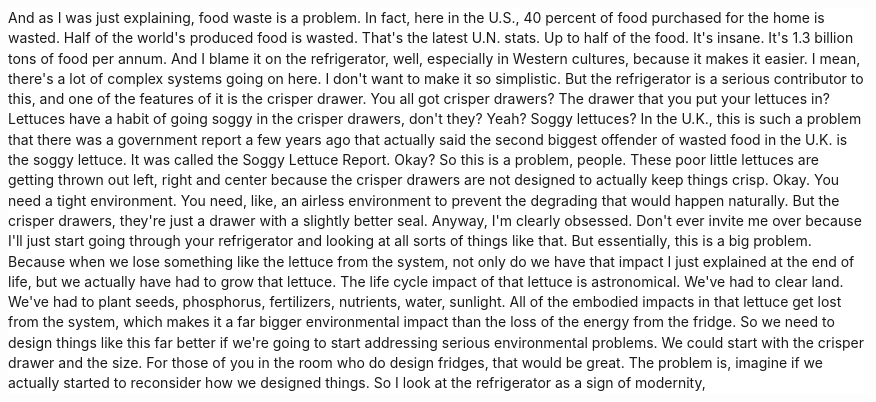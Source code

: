 And as I was just explaining,
food waste is a problem.
In fact, here in the U.S., 40 percent
of food purchased for the home is wasted.
Half of the world&#39;s produced food is wasted.
That&#39;s the latest U.N. stats. Up to half of the food.
It&#39;s insane. It&#39;s 1.3 billion tons of food per annum.
And I blame it on the refrigerator,
well, especially in Western cultures,
because it makes it easier.
I mean, there&#39;s a lot of complex
systems going on here.
I don&#39;t want to make it so simplistic.
But the refrigerator is a serious contributor to this,
and one of the features of it
is the crisper drawer.
You all got crisper drawers?
The drawer that you put your lettuces in?
Lettuces have a habit of going soggy
in the crisper drawers, don&#39;t they?
Yeah? Soggy lettuces?
In the U.K., this is such a problem
that there was a government report a few years ago
that actually said the second biggest offender
of wasted food in the U.K. is the soggy lettuce.
It was called the Soggy Lettuce Report.
Okay? So this is a problem, people.
These poor little lettuces are getting thrown out
left, right and center because the crisper drawers
are not designed to actually keep things crisp.
Okay. You need a tight environment.
You need, like, an airless environment
to prevent the degrading that
would happen naturally.
But the crisper drawers, they&#39;re just a drawer
with a slightly better seal.
Anyway, I&#39;m clearly obsessed.
Don&#39;t ever invite me over because I&#39;ll just
start going through your refrigerator
and looking at all sorts of things like that.
But essentially, this is a big problem.
Because when we lose something
like the lettuce from the system,
not only do we have that impact 
I just explained at the end of life,
but we actually have had to grow that lettuce.
The life cycle impact of that lettuce is astronomical.
We&#39;ve had to clear land.
We&#39;ve had to plant seeds, phosphorus,
fertilizers, nutrients, water, sunlight.
All of the embodied impacts in that lettuce
get lost from the system,
which makes it a far bigger environmental impact
than the loss of the energy from the fridge.
So we need to design things like this far better
if we&#39;re going to start addressing
serious environmental problems.
We could start with the crisper drawer and the size.
For those of you in the room who do design fridges,
that would be great.
The problem is, imagine if we
actually started to reconsider 
how we designed things.
So I look at the refrigerator as a sign of modernity,
